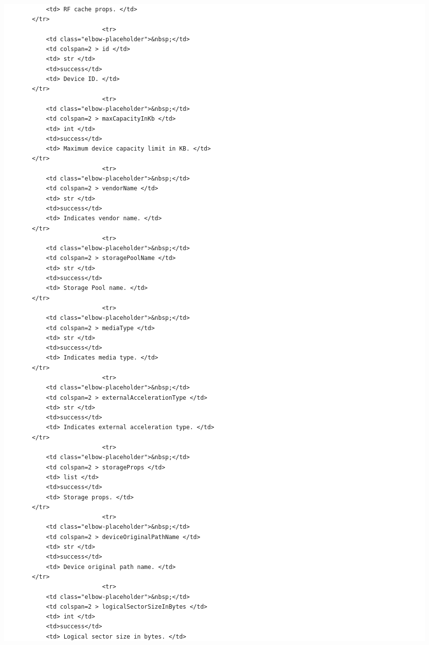                 <td> RF cache props. </td>
            </tr>
                                <tr>
                <td class="elbow-placeholder">&nbsp;</td>
                <td colspan=2 > id </td>
                <td> str </td>
                <td>success</td>
                <td> Device ID. </td>
            </tr>
                                <tr>
                <td class="elbow-placeholder">&nbsp;</td>
                <td colspan=2 > maxCapacityInKb </td>
                <td> int </td>
                <td>success</td>
                <td> Maximum device capacity limit in KB. </td>
            </tr>
                                <tr>
                <td class="elbow-placeholder">&nbsp;</td>
                <td colspan=2 > vendorName </td>
                <td> str </td>
                <td>success</td>
                <td> Indicates vendor name. </td>
            </tr>
                                <tr>
                <td class="elbow-placeholder">&nbsp;</td>
                <td colspan=2 > storagePoolName </td>
                <td> str </td>
                <td>success</td>
                <td> Storage Pool name. </td>
            </tr>
                                <tr>
                <td class="elbow-placeholder">&nbsp;</td>
                <td colspan=2 > mediaType </td>
                <td> str </td>
                <td>success</td>
                <td> Indicates media type. </td>
            </tr>
                                <tr>
                <td class="elbow-placeholder">&nbsp;</td>
                <td colspan=2 > externalAccelerationType </td>
                <td> str </td>
                <td>success</td>
                <td> Indicates external acceleration type. </td>
            </tr>
                                <tr>
                <td class="elbow-placeholder">&nbsp;</td>
                <td colspan=2 > storageProps </td>
                <td> list </td>
                <td>success</td>
                <td> Storage props. </td>
            </tr>
                                <tr>
                <td class="elbow-placeholder">&nbsp;</td>
                <td colspan=2 > deviceOriginalPathName </td>
                <td> str </td>
                <td>success</td>
                <td> Device original path name. </td>
            </tr>
                                <tr>
                <td class="elbow-placeholder">&nbsp;</td>
                <td colspan=2 > logicalSectorSizeInBytes </td>
                <td> int </td>
                <td>success</td>
                <td> Logical sector size in bytes. </td>